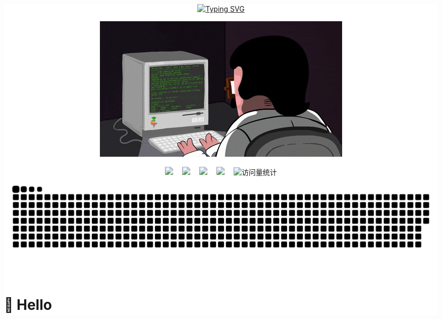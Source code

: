 <div align="center">
  
  
  <div align="center">
    <a href="https://blog.sunguoqi.com/">
      <img src="https://readme-typing-svg.demolab.com?font=Fira+Code&pause=1000&width=435&lines=console.log(%22Hello%2C%20World%22);小韩同学祝您今天愉快!&center=true&size=27" alt="Typing SVG" />
    </a>
  </div>

  
  <img src="https://github.com/cuttingdust/cuttingdust/blob/main/assert/coding.gif" /><br>

  
  <div align="center">
    <a href="https://blog.csdn.net/qq_43331089?type=blog"><img src="https://img.shields.io/badge/Website-博客-blue" /></a>&emsp;
    <a href="https://github.com/cuttingdust/cuttingdust/blob/main/assert/WechatIMG1.jpeg"><img src="https://img.shields.io/badge/WeChat-微信-07c160" /></a>&emsp;
    <a href="https://www.bilibili.com/"><img src="https://img.shields.io/badge/Bilibili-B站-ff69b4" /></a>&emsp;
    <a href="https://www.zhihu.com/creator"><img src="https://img.shields.io/badge/Zhihu-知乎-blue" /></a>&emsp;
    <!-- visitor statistics logo 访客数统计徽标 -->
    <img src="https://komarev.com/ghpvc/?username=cuttingdust&label=Views&color=0e75b6&style=flat" alt="访问量统计" />
  </div>

  
  <img src="https://github.com/cuttingdust/cuttingdust/blob/main/assert/github-contribution-grid-snake-dark.svg" />

</div>

#  🙋 Hello
